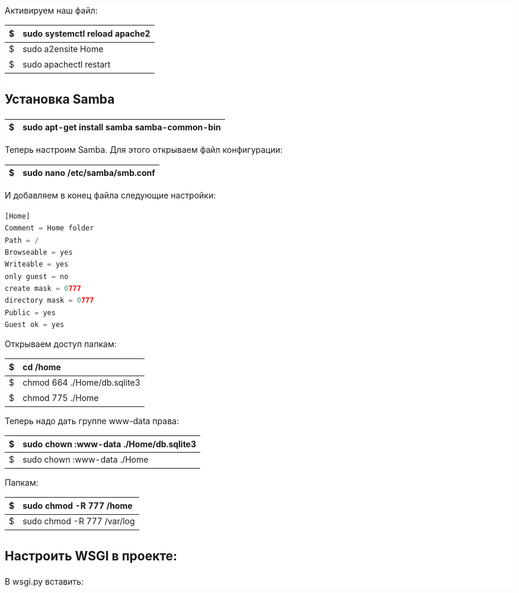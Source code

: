 Активируем наш файл:

| $ | sudo systemctl reload apache2 |
|---|:-------------|
| $ | sudo a2ensite Home |
| $ | sudo apachectl restart |

## Установка Samba

| $ | sudo apt-get install samba samba-common-bin |
|---|:-------------|

Теперь настроим Samba. Для этого открываем файл конфигурации:

| $ | sudo nano /etc/samba/smb.conf |
|---|:-------------|

И добавляем в конец файла следующие настройки:
```python
[Home]
Comment = Home folder
Path = /
Browseable = yes
Writeable = yes
only guest = no
create mask = 0777
directory mask = 0777
Public = yes
Guest ok = yes
```

Открываем доступ папкам:

| $ | cd /home |
|---|:-------------|
| $ | chmod 664 ./Home/db.sqlite3 |
| $ | chmod 775 ./Home |

Теперь надо дать группе www-data права:

| $ | sudo chown :www-data ./Home/db.sqlite3 |
|---|:-------------|
| $ | sudo chown :www-data ./Home |

Папкам:

| $ | sudo chmod -R 777 /home |
|---|:-------------|
| $ | sudo chmod -R 777 /var/log |




## Настроить WSGI в проекте:
В wsgi.py вставить:
